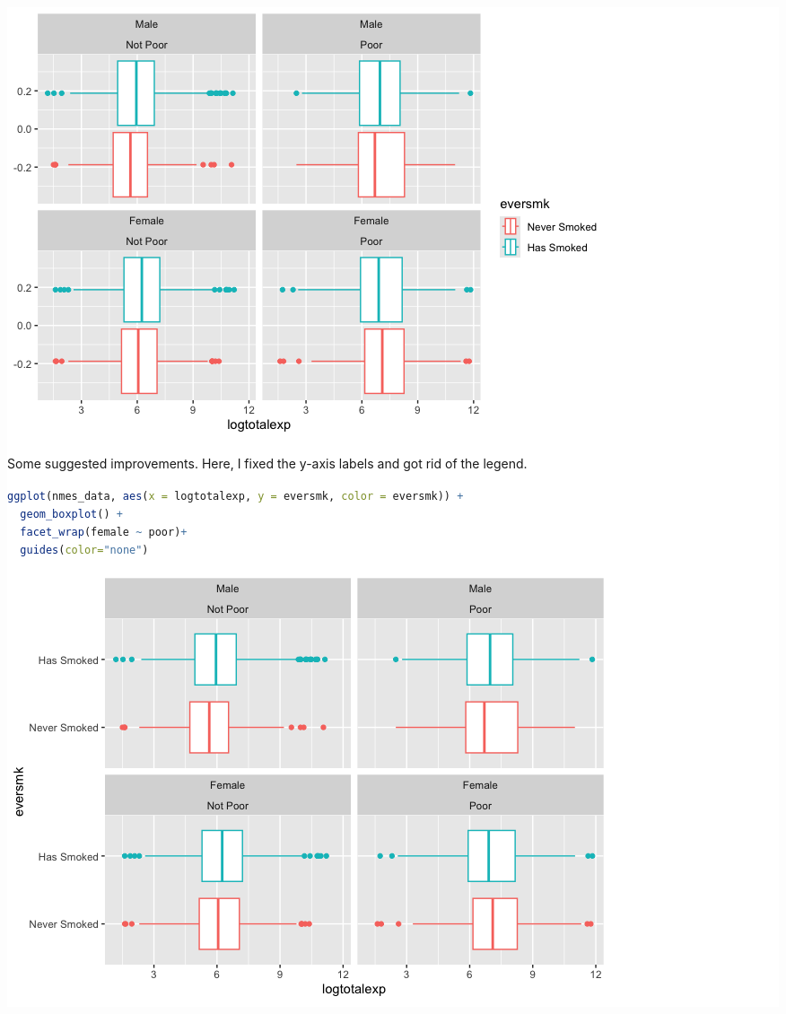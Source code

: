 ![](Module1_Class2_Solution_files/figure-html/unnamed-chunk-14-1.png)


Some suggested improvements. Here, I fixed the y-axis labels and got rid of the legend.


``` r
ggplot(nmes_data, aes(x = logtotalexp, y = eversmk, color = eversmk)) +
  geom_boxplot() +
  facet_wrap(female ~ poor)+
  guides(color="none")
```

![](Module1_Class2_Solution_files/figure-html/unnamed-chunk-15-1.png)
